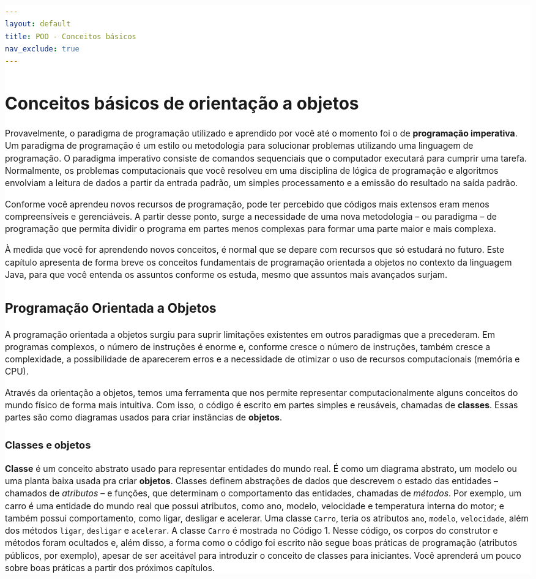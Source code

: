 ```yaml
---
layout: default
title: POO - Conceitos básicos
nav_exclude: true
---
```


# Conceitos básicos de orientação a objetos

Provavelmente, o paradigma de programação utilizado e aprendido por você até o momento foi o de **programação imperativa**. Um paradigma de programação é um estilo ou metodologia para solucionar problemas utilizando uma linguagem de programação. O paradigma imperativo consiste de comandos sequenciais que o computador executará para cumprir uma tarefa. Normalmente, os problemas computacionais que você resolveu em uma disciplina de lógica de programação e algoritmos envolviam a leitura de dados a partir da entrada padrão, um simples processamento e a emissão do resultado na saída padrão.

Conforme você aprendeu novos recursos de programação, pode ter percebido que códigos mais extensos eram menos compreensíveis e gerenciáveis. A partir desse ponto, surge a necessidade de uma nova metodologia – ou paradigma – de programação que permita dividir o programa em partes menos complexas para formar uma parte maior e mais complexa.

À medida que você for aprendendo novos conceitos, é normal que se depare com recursos que só estudará no futuro. Este capítulo apresenta de forma breve os conceitos fundamentais de programação orientada a objetos no contexto da linguagem Java, para que você entenda os assuntos conforme os estuda, mesmo que assuntos mais avançados surjam.

## **Programação Orientada a Objetos**

A programação orientada a objetos surgiu para suprir limitações existentes em outros paradigmas que a precederam. Em programas complexos, o número de instruções é enorme e, conforme cresce o número de instruções, também cresce a complexidade, a possibilidade de aparecerem erros e a necessidade de otimizar o uso de recursos computacionais (memória e CPU).

Através da orientação a objetos, temos uma ferramenta que nos permite representar computacionalmente alguns conceitos do mundo físico de forma mais intuitiva. Com isso, o código é escrito em partes simples e reusáveis, chamadas de **classes**. Essas partes são como diagramas usados para criar instâncias de **objetos**.

### Classes e objetos

**Classe** é um conceito abstrato usado para representar entidades do mundo real. É como um diagrama abstrato, um modelo ou uma planta baixa usada pra criar **objetos**. Classes definem abstrações de dados que descrevem o estado das entidades – chamados de *atributos* – e funções, que determinam o comportamento das entidades, chamadas de *métodos*. Por exemplo, um carro é uma entidade do mundo real que possui atributos, como ano, modelo, velocidade e temperatura interna do motor; e também possui comportamento, como ligar, desligar e acelerar. Uma classe `Carro`, teria os atributos `ano`, `modelo`, `velocidade`, além dos métodos `ligar`, `desligar` e `acelerar`. A classe `Carro` é mostrada no Código 1. Nesse código, os corpos do construtor e métodos foram ocultados e, além disso, a forma como o código foi escrito não segue boas práticas de programação (atributos públicos, por exemplo), apesar de ser aceitável para introduzir o conceito de classes para iniciantes. Você aprenderá um pouco sobre boas práticas a partir dos próximos capítulos.
